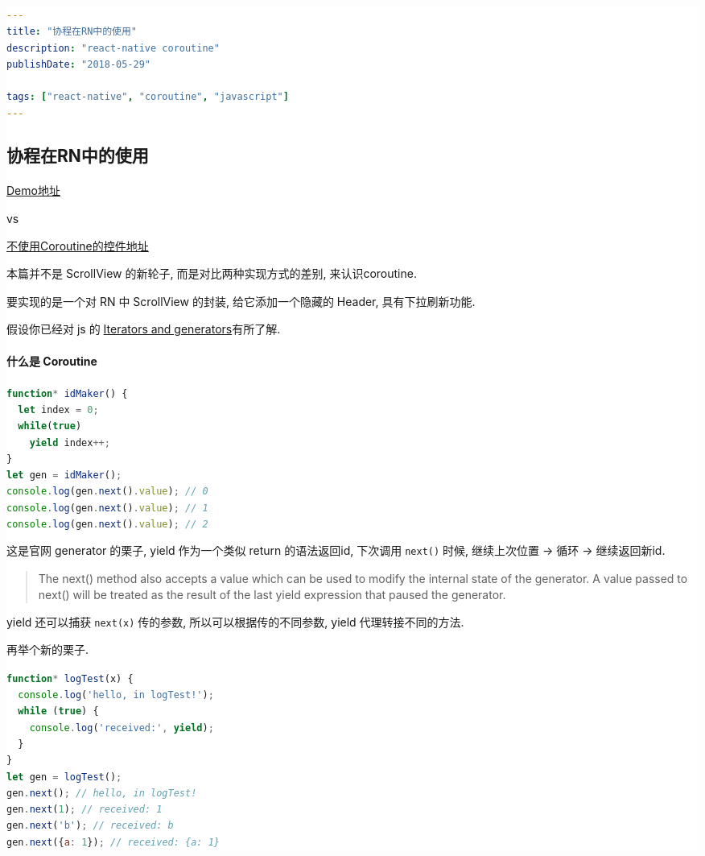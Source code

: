 ```yaml
---
title: "协程在RN中的使用"
description: "react-native coroutine"
publishDate: "2018-05-29"

tags: ["react-native", "coroutine", "javascript"]
---
```



## 协程在RN中的使用

[Demo地址](https://github.com/FaiChou/RNRefreshingScrollViewDemo)

vs

[不使用Coroutine的控件地址](https://github.com/gameboyVito/react-native-ultimate-listview/blob/master/src/refreshableScrollView.ios.js)

本篇并不是 ScrollView 的新轮子, 而是对比两种实现方式的差别, 来认识coroutine.

要实现的是一个对 RN 中 ScrollView 的封装, 给它添加一个隐藏的 Header, 具有下拉刷新功能.

假设你已经对 js 的 [Iterators and generators](https://developer.mozilla.org/en-US/docs/Web/JavaScript/Guide/Iterators_and_Generators)有所了解.

#### 什么是 Coroutine

```javascript
function* idMaker() {
  let index = 0;
  while(true)
    yield index++;
}
let gen = idMaker();
console.log(gen.next().value); // 0
console.log(gen.next().value); // 1
console.log(gen.next().value); // 2
```

这是官网 generator 的栗子, yield 作为一个类似 return 的语法返回id, 下次调用 `next()` 时候, 继续上次位置 -> 循环 -> 继续返回新id.


> The next() method also accepts a value which can be used to modify the internal state of the generator. A value passed to next() will be treated as the result of the last yield expression that paused the generator.

yield 还可以捕获 `next(x)` 传的参数, 所以可以根据传的不同参数, yield 代理转接不同的方法. 

再举个新的栗子.

```javascript
function* logTest(x) {
  console.log('hello, in logTest!');
  while (true) {
    console.log('received:', yield);
  }
}
let gen = logTest();
gen.next(); // hello, in logTest!
gen.next(1); // received: 1
gen.next('b'); // received: b
gen.next({a: 1}); // received: {a: 1}
```
